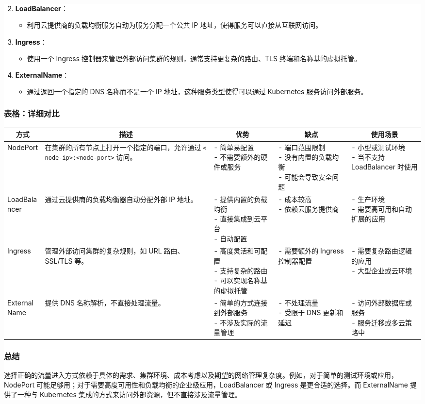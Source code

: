 2. **LoadBalancer**：
   - 利用云提供商的负载均衡服务自动为服务分配一个公共 IP 地址，使得服务可以直接从互联网访问。

3. **Ingress**：
   - 使用一个 Ingress 控制器来管理外部访问集群的规则，通常支持更复杂的路由、TLS 终端和名称基的虚拟托管。

4. **ExternalName**：
   - 通过返回一个指定的 DNS 名称而不是一个 IP 地址，这种服务类型使得可以通过 Kubernetes 服务访问外部服务。

### 表格：详细对比

| 方式         | 描述                                                         | 优势                                                         | 缺点                                                         | 使用场景                                           |
| ------------ | ------------------------------------------------------------ | ------------------------------------------------------------ | ------------------------------------------------------------ | -------------------------------------------------- |
| NodePort     | 在集群的所有节点上打开一个指定的端口，允许通过 `<node-ip>:<node-port>` 访问。 | - 简单易配置<br>- 不需要额外的硬件或服务                     | - 端口范围限制<br>- 没有内置的负载均衡<br>- 可能会导致安全问题 | - 小型或测试环境<br>- 当不支持 LoadBalancer 时使用 |
| LoadBalancer | 通过云提供商的负载均衡器自动分配外部 IP 地址。               | - 提供内置的负载均衡<br>- 直接集成到云平台<br>- 自动配置     | - 成本较高<br>- 依赖云服务提供商                             | - 生产环境<br>- 需要高可用和自动扩展的应用         |
| Ingress      | 管理外部访问集群的复杂规则，如 URL 路由、SSL/TLS 等。        | - 高度灵活和可配置<br>- 支持复杂的路由<br>- 可以实现名称基的虚拟托管 | - 需要额外的 Ingress 控制器配置                              | - 需要复杂路由逻辑的应用<br>- 大型企业或云环境     |
| ExternalName | 提供 DNS 名称解析，不直接处理流量。                          | - 简单的方式连接到外部服务<br>- 不涉及实际的流量管理         | - 不处理流量<br>- 受限于 DNS 更新和延迟                      | - 访问外部数据库或服务<br>- 服务迁移或多云策略中   |

### 总结

选择正确的流量进入方式依赖于具体的需求、集群环境、成本考虑以及期望的网络管理复杂度。例如，对于简单的测试环境或应用，NodePort 可能足够用；对于需要高度可用性和负载均衡的企业级应用，LoadBalancer 或 Ingress 是更合适的选择。而 ExternalName 提供了一种与 Kubernetes 集成的方式来访问外部资源，但不直接涉及流量管理。